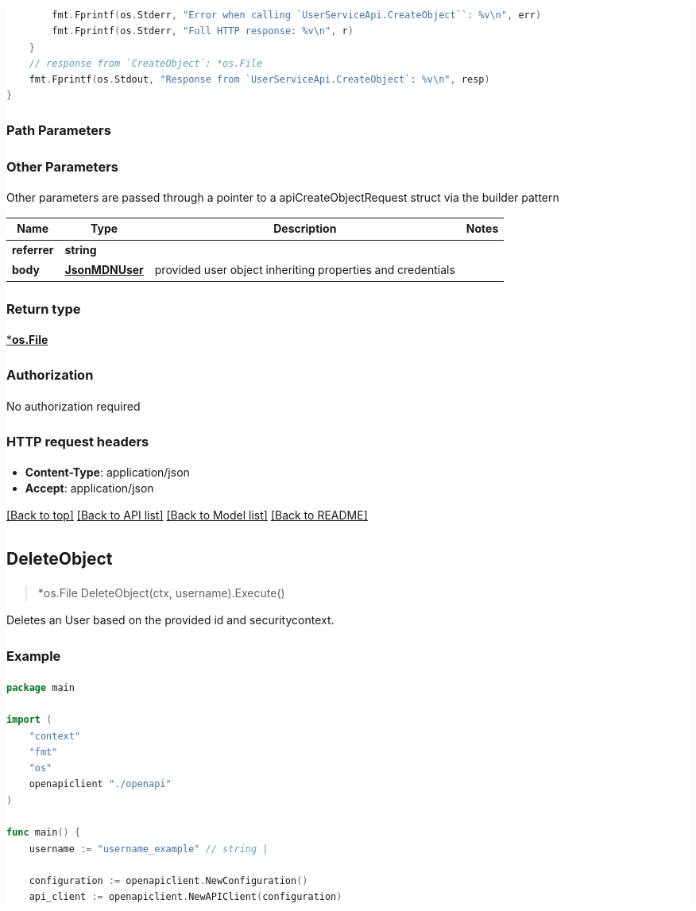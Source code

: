 ```go
        fmt.Fprintf(os.Stderr, "Error when calling `UserServiceApi.CreateObject``: %v\n", err)
        fmt.Fprintf(os.Stderr, "Full HTTP response: %v\n", r)
    }
    // response from `CreateObject`: *os.File
    fmt.Fprintf(os.Stdout, "Response from `UserServiceApi.CreateObject`: %v\n", resp)
}
```

### Path Parameters



### Other Parameters

Other parameters are passed through a pointer to a apiCreateObjectRequest struct via the builder pattern


Name | Type | Description  | Notes
------------- | ------------- | ------------- | -------------
 **referrer** | **string** |  | 
 **body** | [**JsonMDNUser**](JsonMDNUser.md) | provided user object inheriting properties and credentials | 

### Return type

[***os.File**](*os.File.md)

### Authorization

No authorization required

### HTTP request headers

- **Content-Type**: application/json
- **Accept**: application/json

[[Back to top]](#) [[Back to API list]](../README.md#documentation-for-api-endpoints)
[[Back to Model list]](../README.md#documentation-for-models)
[[Back to README]](../README.md)


## DeleteObject

> *os.File DeleteObject(ctx, username).Execute()

Deletes an User based on the provided id and securitycontext.



### Example

```go
package main

import (
    "context"
    "fmt"
    "os"
    openapiclient "./openapi"
)

func main() {
    username := "username_example" // string | 

    configuration := openapiclient.NewConfiguration()
    api_client := openapiclient.NewAPIClient(configuration)
```